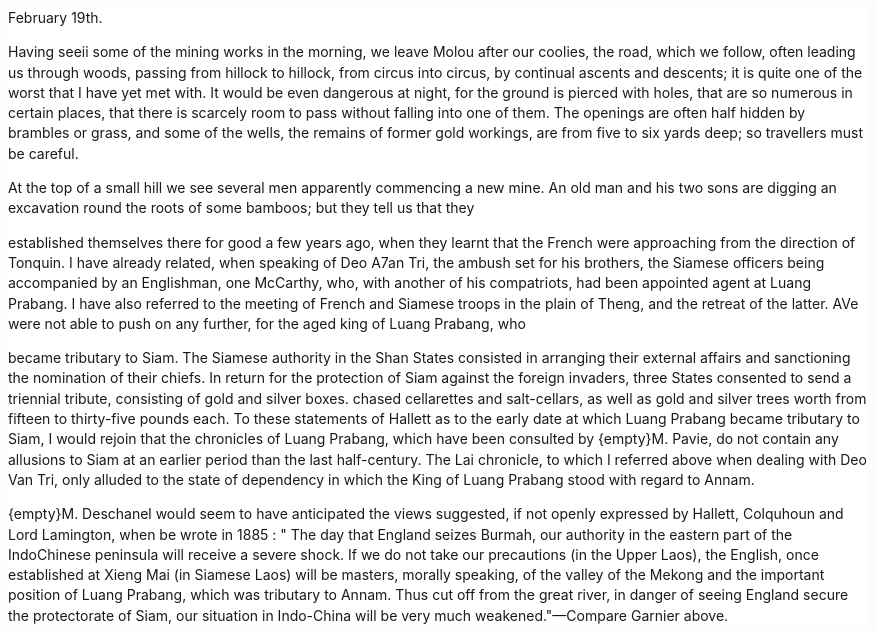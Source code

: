  
  February 19th.


Having seeii some of the mining works in the
morning, we leave Molou after our coolies, the road,
which we follow, often leading us through woods,
passing from hillock to hillock, from circus into
circus, by continual ascents and descents; it is quite
one of the worst that I have yet met with. It would
be even dangerous at night, for the ground is pierced
with holes, that are so numerous in certain places,
that there is scarcely room to pass without falling
into one of them. The openings are often half hidden
by brambles or grass, and some of the wells, the
remains of former gold workings, are from five to
six yards deep; so travellers must be careful.


At the top of a small hill we see several men
apparently commencing a new mine. An old man
and his two sons are digging an excavation round the
roots of some bamboos; but they tell us that they

established themselves there for good a few years ago,
when they learnt that the French were approaching
from the direction of Tonquin. I have already related,
when speaking of Deo A7an Tri, the ambush set for his
brothers, the Siamese officers being accompanied by
an Englishman, one McCarthy, who, with another of
his compatriots, had been appointed agent at Luang
Prabang. I have also referred to the meeting of French
and Siamese troops in the plain of Theng, and the
retreat of the latter. AVe were not able to push on
any further, for the aged king of Luang Prabang, who

became tributary to Siam. The Siamese authority in the Shan
States consisted in arranging their external affairs and
sanctioning the nomination of their chiefs. In return for the protection
of Siam against the foreign invaders, three States consented
to send a triennial tribute, consisting of gold and silver boxes.
chased cellarettes and salt-cellars, as well as gold and silver
trees worth from fifteen to thirty-five pounds each. To these
statements of Hallett as to the early date at which Luang
Prabang became tributary to Siam, I would rejoin that the
chronicles of Luang Prabang, which have been consulted by
{empty}M. Pavie, do not contain any allusions to Siam at an earlier
period than the last half-century. The Lai chronicle, to which I
referred above when dealing with Deo Van Tri, only alluded to
the state of dependency in which the King of Luang Prabang
stood with regard to Annam.


{empty}M. Deschanel would seem to have anticipated the views
suggested, if not openly expressed by Hallett, Colquhoun and Lord
Lamington, when be wrote in 1885 : " The day that England
seizes Burmah, our authority in the eastern part of the
IndoChinese peninsula will receive a severe shock. If we do not take
our precautions (in the Upper Laos), the English, once established
at Xieng Mai (in Siamese Laos) will be masters, morally
speaking, of the valley of the Mekong and the important position of
Luang Prabang, which was tributary to Annam. Thus cut off
from the great river, in danger of seeing England secure the
protectorate of Siam, our situation in Indo-China will be very
much weakened."—Compare Garnier above.
